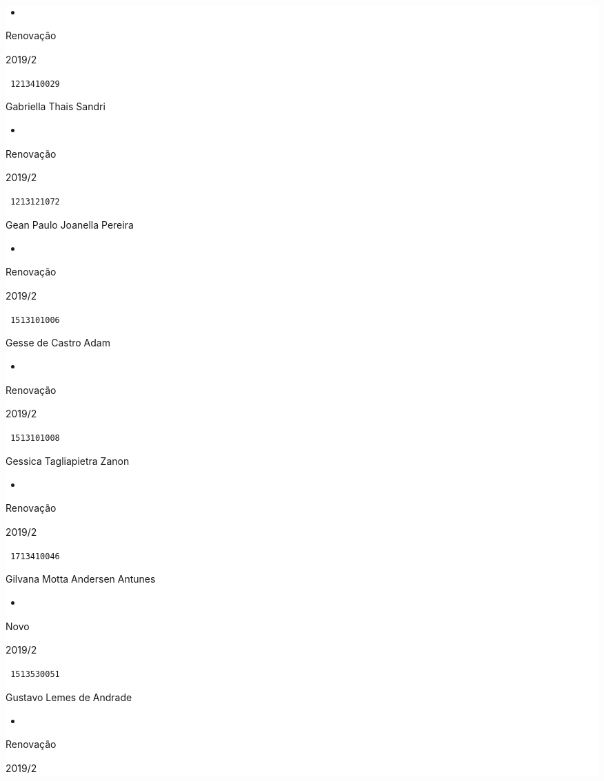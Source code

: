    -

   Renovação

   2019/2

     1213410029

   Gabriella Thais Sandri

   -

   Renovação

   2019/2

     1213121072

   Gean Paulo Joanella Pereira

   -

   Renovação

   2019/2

     1513101006

   Gesse de Castro Adam

   -

   Renovação

   2019/2

     1513101008

   Gessica Tagliapietra Zanon

   -

   Renovação

   2019/2

     1713410046

   Gilvana Motta Andersen Antunes

   -

   Novo

   2019/2

     1513530051

   Gustavo Lemes de Andrade

   -

   Renovação

   2019/2

